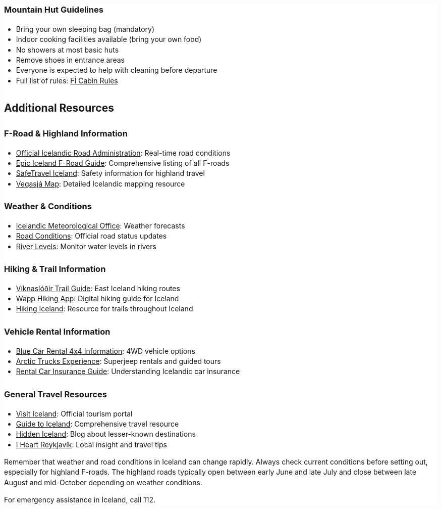### Mountain Hut Guidelines
- Bring your own sleeping bag (mandatory)
- Indoor cooking facilities available (bring your own food)
- No showers at most basic huts
- Remove shoes in entrance areas
- Everyone is expected to help with cleaning before departure
- Full list of rules: [FÍ Cabin Rules](https://www.fi.is/en/mountain-huts/hut-accommodation-rules)

## Additional Resources

### F-Road & Highland Information
- [Official Icelandic Road Administration](https://www.road.is/): Real-time road conditions
- [Epic Iceland F-Road Guide](https://epiciceland.net/list-f-roads-iceland/): Comprehensive listing of all F-roads
- [SafeTravel Iceland](https://safetravel.is/): Safety information for highland travel
- [Vegasjá Map](http://map.is/base/): Detailed Icelandic mapping resource

### Weather & Conditions
- [Icelandic Meteorological Office](https://en.vedur.is/): Weather forecasts
- [Road Conditions](http://www.road.is/travel-info/road-conditions-and-weather/): Official road status updates
- [River Levels](https://vatnavefur.vedur.is/): Monitor water levels in rivers

### Hiking & Trail Information
- [Víknaslóðir Trail Guide](https://www.east.is/en/things-to-do/hiking/viknaslodir-trails): East Iceland hiking routes
- [Wapp Hiking App](https://wapp.is/): Digital hiking guide for Iceland
- [Hiking Iceland](https://hikinginiceland.com/): Resource for trails throughout Iceland

### Vehicle Rental Information
- [Blue Car Rental 4x4 Information](https://www.bluecarrental.is/car-categories/4x4): 4WD vehicle options
- [Arctic Trucks Experience](https://www.arctictrucks.com/): Superjeep rentals and guided tours
- [Rental Car Insurance Guide](https://guidetoiceland.is/travel-tips/drive/car-insurance): Understanding Icelandic car insurance

### General Travel Resources
- [Visit Iceland](https://www.visiticeland.com/): Official tourism portal
- [Guide to Iceland](https://guidetoiceland.is/): Comprehensive travel resource
- [Hidden Iceland](https://hiddeniceland.is/blog/): Blog about lesser-known destinations
- [I Heart Reykjavík](https://iheartreykjavik.com/): Local insight and travel tips

Remember that weather and road conditions in Iceland can change rapidly. Always check current conditions before setting out, especially for highland F-roads. The highland roads typically open between early June and late July and close between late August and mid-October depending on weather conditions.

For emergency assistance in Iceland, call 112.
